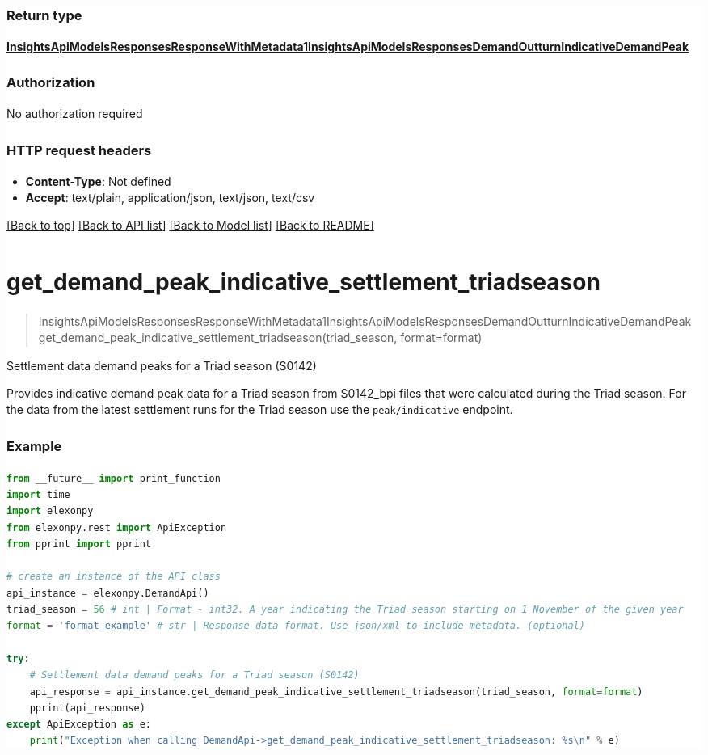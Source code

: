 ### Return type

[**InsightsApiModelsResponsesResponseWithMetadata1InsightsApiModelsResponsesDemandOutturnIndicativeDemandPeak**](InsightsApiModelsResponsesResponseWithMetadata1InsightsApiModelsResponsesDemandOutturnIndicativeDemandPeak.md)

### Authorization

No authorization required

### HTTP request headers

 - **Content-Type**: Not defined
 - **Accept**: text/plain, application/json, text/json, text/csv

[[Back to top]](#) [[Back to API list]](../README.md#documentation-for-api-endpoints) [[Back to Model list]](../README.md#documentation-for-models) [[Back to README]](../README.md)

# **get_demand_peak_indicative_settlement_triadseason**
> InsightsApiModelsResponsesResponseWithMetadata1InsightsApiModelsResponsesDemandOutturnIndicativeDemandPeak get_demand_peak_indicative_settlement_triadseason(triad_season, format=format)

Settlement data demand peaks for a Triad season (S0142)

Provides indicative demand peak data for a Triad season from S0142_bpi files that were calculated  during the Triad season. For the data from the latest settlement runs for the Triad season use the  `peak/indicative` endpoint.

### Example
```python
from __future__ import print_function
import time
import elexonpy
from elexonpy.rest import ApiException
from pprint import pprint

# create an instance of the API class
api_instance = elexonpy.DemandApi()
triad_season = 56 # int | Format - int32. A year indicating the Triad season starting on 1 November of the given year
format = 'format_example' # str | Response data format. Use json/xml to include metadata. (optional)

try:
    # Settlement data demand peaks for a Triad season (S0142)
    api_response = api_instance.get_demand_peak_indicative_settlement_triadseason(triad_season, format=format)
    pprint(api_response)
except ApiException as e:
    print("Exception when calling DemandApi->get_demand_peak_indicative_settlement_triadseason: %s\n" % e)
```
